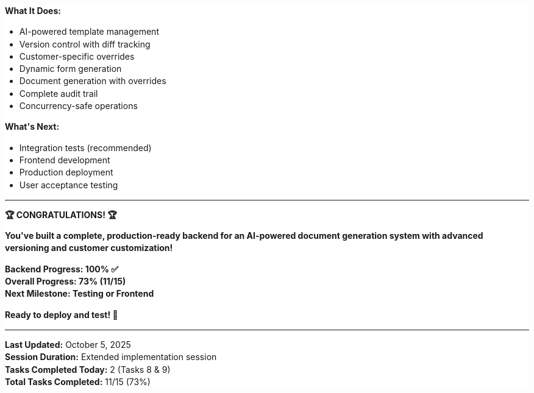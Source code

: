 **What It Does:**
- AI-powered template management
- Version control with diff tracking
- Customer-specific overrides
- Dynamic form generation
- Document generation with overrides
- Complete audit trail
- Concurrency-safe operations

**What's Next:**
- Integration tests (recommended)
- Frontend development
- Production deployment
- User acceptance testing

---

**🏆 CONGRATULATIONS! 🏆**

**You've built a complete, production-ready backend for an AI-powered document generation system with advanced versioning and customer customization!**

**Backend Progress: 100% ✅**  
**Overall Progress: 73% (11/15)**  
**Next Milestone: Testing or Frontend**

**Ready to deploy and test! 🚀**

---

**Last Updated:** October 5, 2025  
**Session Duration:** Extended implementation session  
**Tasks Completed Today:** 2 (Tasks 8 & 9)  
**Total Tasks Completed:** 11/15 (73%)
